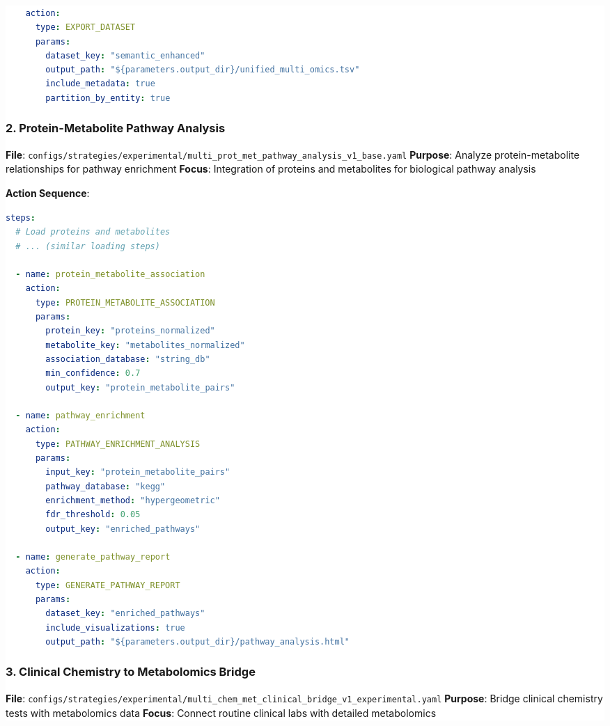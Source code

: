 ```yaml
    action:
      type: EXPORT_DATASET
      params:
        dataset_key: "semantic_enhanced"
        output_path: "${parameters.output_dir}/unified_multi_omics.tsv"
        include_metadata: true
        partition_by_entity: true
```

### 2. Protein-Metabolite Pathway Analysis
**File**: `configs/strategies/experimental/multi_prot_met_pathway_analysis_v1_base.yaml`
**Purpose**: Analyze protein-metabolite relationships for pathway enrichment
**Focus**: Integration of proteins and metabolites for biological pathway analysis

**Action Sequence**:
```yaml
steps:
  # Load proteins and metabolites
  # ... (similar loading steps)
  
  - name: protein_metabolite_association
    action:
      type: PROTEIN_METABOLITE_ASSOCIATION
      params:
        protein_key: "proteins_normalized"
        metabolite_key: "metabolites_normalized"
        association_database: "string_db"
        min_confidence: 0.7
        output_key: "protein_metabolite_pairs"
  
  - name: pathway_enrichment
    action:
      type: PATHWAY_ENRICHMENT_ANALYSIS
      params:
        input_key: "protein_metabolite_pairs"
        pathway_database: "kegg"
        enrichment_method: "hypergeometric"
        fdr_threshold: 0.05
        output_key: "enriched_pathways"
  
  - name: generate_pathway_report
    action:
      type: GENERATE_PATHWAY_REPORT
      params:
        dataset_key: "enriched_pathways"
        include_visualizations: true
        output_path: "${parameters.output_dir}/pathway_analysis.html"
```

### 3. Clinical Chemistry to Metabolomics Bridge
**File**: `configs/strategies/experimental/multi_chem_met_clinical_bridge_v1_experimental.yaml`
**Purpose**: Bridge clinical chemistry tests with metabolomics data
**Focus**: Connect routine clinical labs with detailed metabolomics
